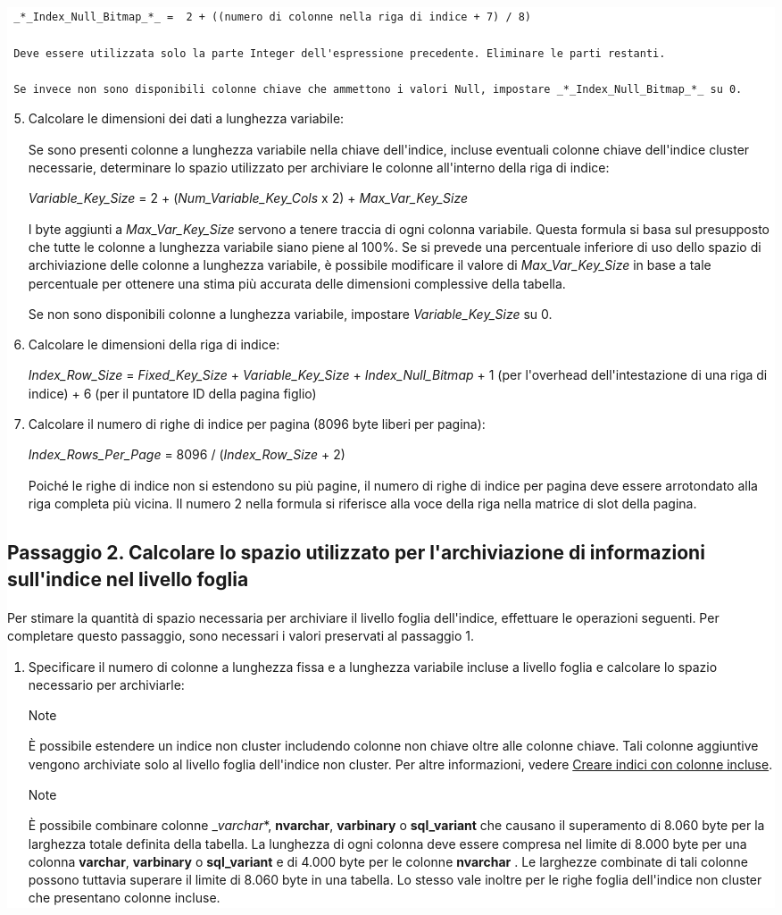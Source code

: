      _*_Index_Null_Bitmap_*_ =  2 + ((numero di colonne nella riga di indice + 7) / 8)  
  
     Deve essere utilizzata solo la parte Integer dell'espressione precedente. Eliminare le parti restanti.  
  
     Se invece non sono disponibili colonne chiave che ammettono i valori Null, impostare _*_Index_Null_Bitmap_*_ su 0.  
  
5.  Calcolare le dimensioni dei dati a lunghezza variabile:  
  
     Se sono presenti colonne a lunghezza variabile nella chiave dell'indice, incluse eventuali colonne chiave dell'indice cluster necessarie, determinare lo spazio utilizzato per archiviare le colonne all'interno della riga di indice:  
  
     _*_Variable_Key_Size_*_ = 2 + (_*_Num_Variable_Key_Cols_*_ x 2) + _*_Max_Var_Key_Size_*_  
  
     I byte aggiunti a _*_Max_Var_Key_Size_*_ servono a tenere traccia di ogni colonna variabile. Questa formula si basa sul presupposto che tutte le colonne a lunghezza variabile siano piene al 100%. Se si prevede una percentuale inferiore di uso dello spazio di archiviazione delle colonne a lunghezza variabile, è possibile modificare il valore di _*_Max_Var_Key_Size_*_ in base a tale percentuale per ottenere una stima più accurata delle dimensioni complessive della tabella.  
  
     Se non sono disponibili colonne a lunghezza variabile, impostare _*_Variable_Key_Size_*_ su 0.  
  
6.  Calcolare le dimensioni della riga di indice:  
  
     _*_Index_Row_Size_*_  = _*_Fixed_Key_Size_*_ + _*_Variable_Key_Size_*_ + _*_Index_Null_Bitmap_*_ + 1 (per l'overhead dell'intestazione di una riga di indice) + 6 (per il puntatore ID della pagina figlio)  
  
7.  Calcolare il numero di righe di indice per pagina (8096 byte liberi per pagina):  
  
     _*_Index_Rows_Per_Page_*_ = 8096 / (_*_Index_Row_Size_*_ + 2)  
  
     Poiché le righe di indice non si estendono su più pagine, il numero di righe di indice per pagina deve essere arrotondato alla riga completa più vicina. Il numero 2 nella formula si riferisce alla voce della riga nella matrice di slot della pagina.  
  
## <a name="step-2-calculate-the-space-used-to-store-index-information-in-the-leaf-level"></a>Passaggio 2. Calcolare lo spazio utilizzato per l'archiviazione di informazioni sull'indice nel livello foglia  
 Per stimare la quantità di spazio necessaria per archiviare il livello foglia dell'indice, effettuare le operazioni seguenti. Per completare questo passaggio, sono necessari i valori preservati al passaggio 1.  
  
1.  Specificare il numero di colonne a lunghezza fissa e a lunghezza variabile incluse a livello foglia e calcolare lo spazio necessario per archiviarle:  
  
    > [!NOTE]  
    >  È possibile estendere un indice non cluster includendo colonne non chiave oltre alle colonne chiave. Tali colonne aggiuntive vengono archiviate solo al livello foglia dell'indice non cluster. Per altre informazioni, vedere [Creare indici con colonne incluse](../../relational-databases/indexes/create-indexes-with-included-columns.md).  
  
    > [!NOTE]  
    >  È possibile combinare colonne _*varchar**, **nvarchar**, **varbinary** o **sql_variant** che causano il superamento di 8.060 byte per la larghezza totale definita della tabella. La lunghezza di ogni colonna deve essere compresa nel limite di 8.000 byte per una colonna **varchar**, **varbinary** o **sql_variant** e di 4.000 byte per le colonne **nvarchar** . Le larghezze combinate di tali colonne possono tuttavia superare il limite di 8.060 byte in una tabella. Lo stesso vale inoltre per le righe foglia dell'indice non cluster che presentano colonne incluse.  
  
